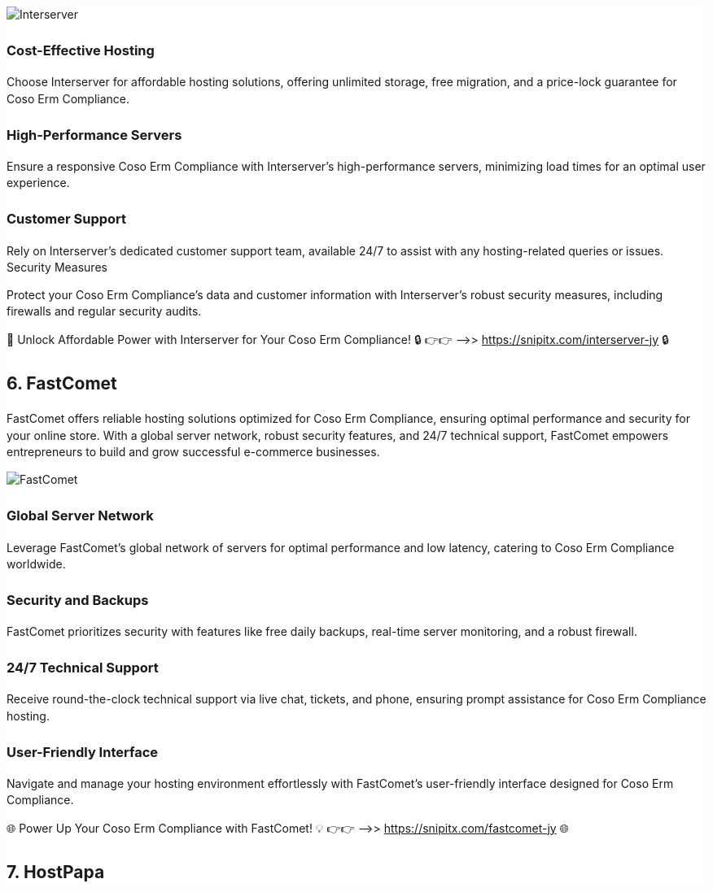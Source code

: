 ![Interserver](https://i.imgur.com/OM5dOEW.jpeg "Interserver Hosting")

### Cost-Effective Hosting
Choose Interserver for affordable hosting solutions, offering unlimited storage, free migration, and a price-lock guarantee for Coso Erm Compliance.

### High-Performance Servers
Ensure a responsive Coso Erm Compliance with Interserver’s high-performance servers, minimizing load times for an optimal user experience.

### Customer Support
Rely on Interserver’s dedicated customer support team, available 24/7 to assist with any hosting-related queries or issues.
Security Measures

Protect your Coso Erm Compliance’s data and customer information with Interserver’s robust security measures, including firewalls and regular security audits.

💸 Unlock Affordable Power with Interserver for Your Coso Erm Compliance! 🔒
👉👉 -->> https://snipitx.com/interserver-jy 🔒

## 6. FastComet

FastComet offers reliable hosting solutions optimized for Coso Erm Compliance, ensuring optimal performance and security for your online store. With a global server network, robust security features, and 24/7 technical support, FastComet empowers entrepreneurs to build and grow successful e-commerce businesses.

![FastComet](https://i.imgur.com/7qgXuWp.png "FastComet Hosting")

### Global Server Network
Leverage FastComet’s global network of servers for optimal performance and low latency, catering to Coso Erm Compliance worldwide.

### Security and Backups
FastComet prioritizes security with features like free daily backups, real-time server monitoring, and a robust firewall.

### 24/7 Technical Support
Receive round-the-clock technical support via live chat, tickets, and phone, ensuring prompt assistance for Coso Erm Compliance hosting.

### User-Friendly Interface
Navigate and manage your hosting environment effortlessly with FastComet’s user-friendly interface designed for Coso Erm Compliance.

🌐 Power Up Your Coso Erm Compliance with FastComet! 💡
👉👉 -->> https://snipitx.com/fastcomet-jy 🌐

## 7. HostPapa
